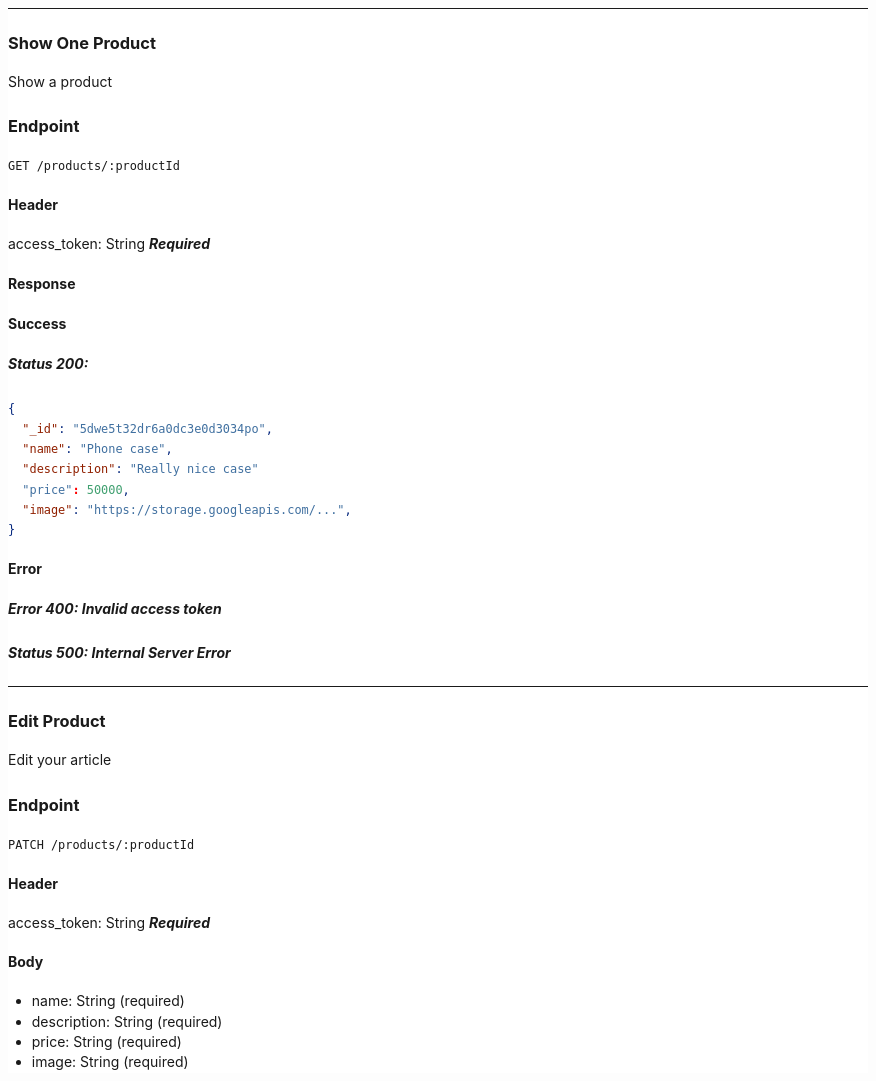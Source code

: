 ------------------------------------

### Show One Product

Show a product

### Endpoint

```http
GET /products/:productId
```
#### Header

access_token: String ***Required***

#### Response

#### Success

##### Status 200:

```json
{
  "_id": "5dwe5t32dr6a0dc3e0d3034po",
  "name": "Phone case",
  "description": "Really nice case"
  "price": 50000,
  "image": "https://storage.googleapis.com/...",
}
```
#### Error

##### Error 400: Invalid access token

##### Status 500: Internal Server Error

------------------------------------

### Edit Product

Edit your article

### Endpoint

```http
PATCH /products/:productId
```
#### Header

access_token: String ***Required***

#### Body

- name: String (required)
- description: String (required)
- price: String (required)
- image: String (required)
